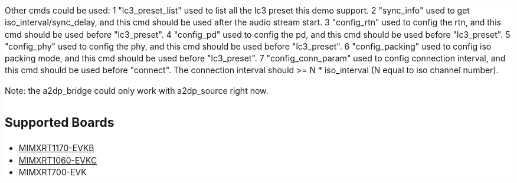 Other cmds could be used:
1 "lc3_preset_list" used to list all the lc3 preset this demo support.
2 "sync_info" used to get iso_interval/sync_delay, and this cmd should be used after the audio stream start.
3 "config_rtn" used to config the rtn, and this cmd should be used before "lc3_preset".
4 "config_pd" used to config the pd, and this cmd should be used before "lc3_preset".
5 "config_phy" used to config the phy, and this cmd should be used before "lc3_preset".
6 "config_packing" used to config iso packing mode, and this cmd should be used before "lc3_preset".
7 "config_conn_param" used to config connection interval, and this cmd should be used before "connect". 
The connection interval should >= N * iso_interval (N equal to iso channel number).

Note: the a2dp_bridge could only work with a2dp_source right now.

## Supported Boards
- [MIMXRT1170-EVKB](../../_boards/evkbmimxrt1170/edgefast_bluetooth_examples/unicast_media_sender/example_board_readme.md)
- [MIMXRT1060-EVKC](../../_boards/evkcmimxrt1060/edgefast_bluetooth_examples/unicast_media_sender/example_board_readme.md)
- MIMXRT700-EVK
